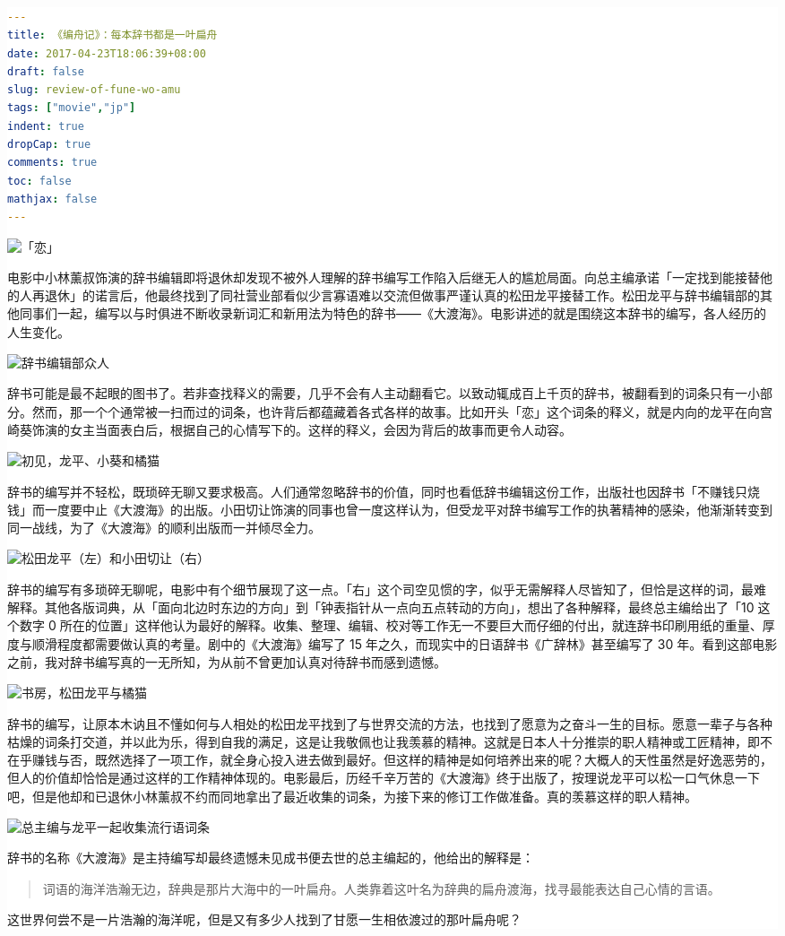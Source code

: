 ```yaml
---
title: 《编舟记》：每本辞书都是一叶扁舟
date: 2017-04-23T18:06:39+08:00
draft: false
slug: review-of-fune-wo-amu
tags: ["movie","jp"]
indent: true
dropCap: true
comments: true
toc: false
mathjax: false
---
```


<img src="/review-of-fune-wo-amu/koi.jpg" width="500"  title="「恋」">

电影中小林薰叔饰演的辞书编辑即将退休却发现不被外人理解的辞书编写工作陷入后继无人的尴尬局面。向总主编承诺「一定找到能接替他的人再退休」的诺言后，他最终找到了同社营业部看似少言寡语难以交流但做事严谨认真的松田龙平接替工作。松田龙平与辞书编辑部的其他同事们一起，编写以与时俱进不断收录新词汇和新用法为特色的辞书——《大渡海》。电影讲述的就是围绕这本辞书的编写，各人经历的人生变化。



<img src="/review-of-fune-wo-amu/editors.jpg" width="500"  title="辞书编辑部众人">

辞书可能是最不起眼的图书了。若非查找释义的需要，几乎不会有人主动翻看它。以致动辄成百上千页的辞书，被翻看到的词条只有一小部分。然而，那一个个通常被一扫而过的词条，也许背后都蕴藏着各式各样的故事。比如开头「恋」这个词条的释义，就是内向的龙平在向宫崎葵饰演的女主当面表白后，根据自己的心情写下的。这样的释义，会因为背后的故事而更令人动容。

<img src="/review-of-fune-wo-amu/firstmeet.jpg" width="500"  title="初见，龙平、小葵和橘猫">

辞书的编写并不轻松，既琐碎无聊又要求极高。人们通常忽略辞书的价值，同时也看低辞书编辑这份工作，出版社也因辞书「不赚钱只烧钱」而一度要中止《大渡海》的出版。小田切让饰演的同事也曾一度这样认为，但受龙平对辞书编写工作的执著精神的感染，他渐渐转变到同一战线，为了《大渡海》的顺利出版而一并倾尽全力。

<img src="/review-of-fune-wo-amu/2man.jpg" width="500"  title="松田龙平（左）和小田切让（右）">

辞书的编写有多琐碎无聊呢，电影中有个细节展现了这一点。「右」这个司空见惯的字，似乎无需解释人尽皆知了，但恰是这样的词，最难解释。其他各版词典，从「面向北边时东边的方向」到「钟表指针从一点向五点转动的方向」，想出了各种解释，最终总主编给出了「10 这个数字 0 所在的位置」这样他认为最好的解释。收集、整理、编辑、校对等工作无一不要巨大而仔细的付出，就连辞书印刷用纸的重量、厚度与顺滑程度都需要做认真的考量。剧中的《大渡海》编写了 15 年之久，而现实中的日语辞书《广辞林》甚至编写了 30 年。看到这部电影之前，我对辞书编写真的一无所知，为从前不曾更加认真对待辞书而感到遗憾。

<img src="/review-of-fune-wo-amu/1man.jpg" width="500"  title="书房，松田龙平与橘猫">

辞书的编写，让原本木讷且不懂如何与人相处的松田龙平找到了与世界交流的方法，也找到了愿意为之奋斗一生的目标。愿意一辈子与各种枯燥的词条打交道，并以此为乐，得到自我的满足，这是让我敬佩也让我羡慕的精神。这就是日本人十分推崇的职人精神或工匠精神，即不在乎赚钱与否，既然选择了一项工作，就全身心投入进去做到最好。但这样的精神是如何培养出来的呢？大概人的天性虽然是好逸恶劳的，但人的价值却恰恰是通过这样的工作精神体现的。电影最后，历经千辛万苦的《大渡海》终于出版了，按理说龙平可以松一口气休息一下吧，但是他却和已退休小林薰叔不约而同地拿出了最近收集的词条，为接下来的修订工作做准备。真的羡慕这样的职人精神。

<img src="/review-of-fune-wo-amu/bl.jpg" width="500"  title="总主编与龙平一起收集流行语词条">

辞书的名称《大渡海》是主持编写却最终遗憾未见成书便去世的总主编起的，他给出的解释是：

> 词语的海洋浩瀚无边，辞典是那片大海中的一叶扁舟。人类靠着这叶名为辞典的扁舟渡海，找寻最能表达自己心情的言语。 

这世界何尝不是一片浩瀚的海洋呢，但是又有多少人找到了甘愿一生相依渡过的那叶扁舟呢？